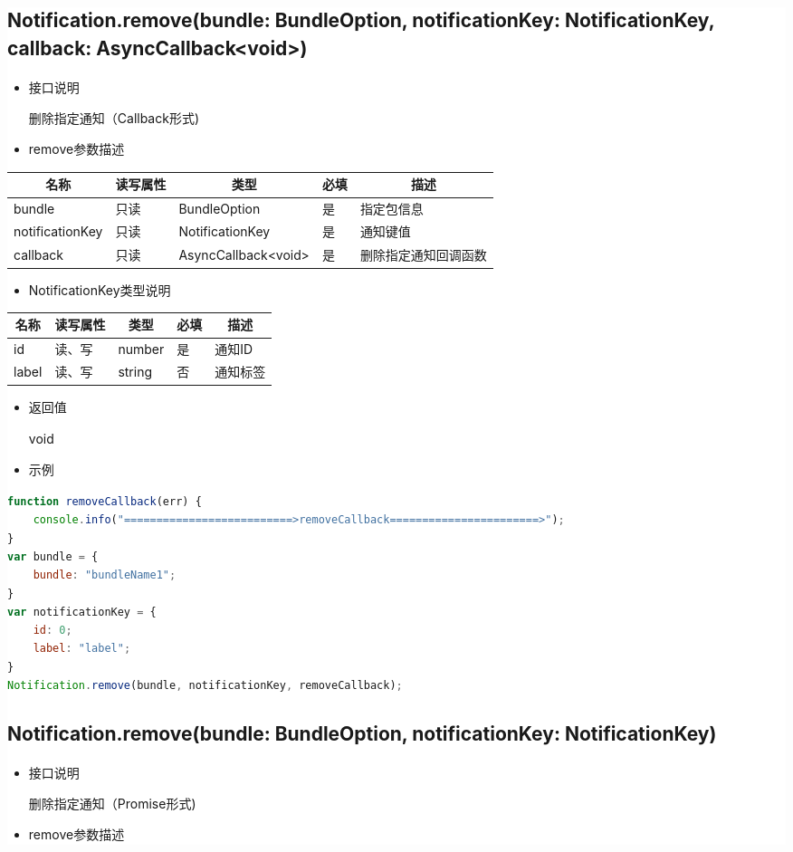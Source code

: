 

## Notification.remove(bundle: BundleOption, notificationKey: NotificationKey, callback: AsyncCallback\<void\>)

- 接口说明

  删除指定通知（Callback形式)

- remove参数描述

| 名称            | 读写属性 | 类型                  | 必填 | 描述                 |
| --------------- | -------- | --------------------- | ---- | -------------------- |
| bundle          | 只读     | BundleOption          | 是   | 指定包信息           |
| notificationKey | 只读     | NotificationKey       | 是   | 通知键值             |
| callback        | 只读     | AsyncCallback\<void\> | 是   | 删除指定通知回调函数 |

- NotificationKey类型说明

| 名称  | 读写属性 | 类型   | 必填 | 描述     |
| ----- | -------- | ------ | ---- | -------- |
| id    | 读、写   | number | 是   | 通知ID   |
| label | 读、写   | string | 否   | 通知标签 |

- 返回值

  void

- 示例

```js
function removeCallback(err) {
	console.info("==========================>removeCallback=======================>");
}
var bundle = {
    bundle: "bundleName1";
}
var notificationKey = {
    id: 0;
    label: "label";
}
Notification.remove(bundle, notificationKey, removeCallback);
```



## Notification.remove(bundle: BundleOption, notificationKey: NotificationKey)

- 接口说明

  删除指定通知（Promise形式)

- remove参数描述
